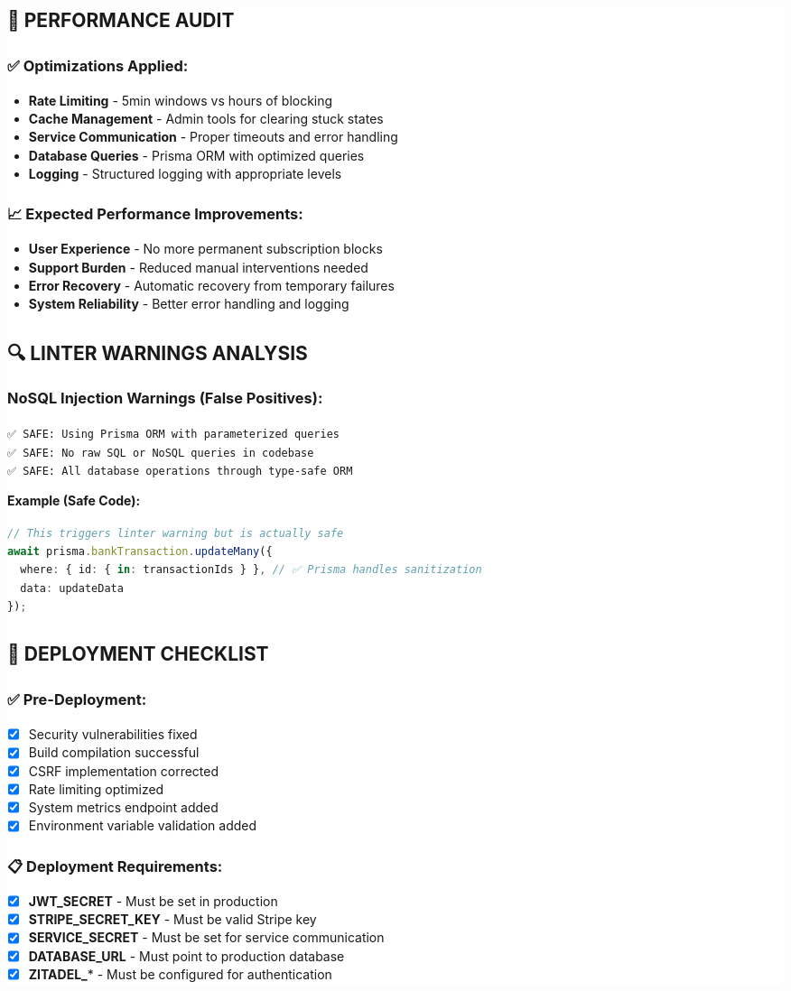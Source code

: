 ## 🚀 **PERFORMANCE AUDIT**

### **✅ Optimizations Applied:**
- **Rate Limiting** - 5min windows vs hours of blocking
- **Cache Management** - Admin tools for clearing stuck states
- **Service Communication** - Proper timeouts and error handling
- **Database Queries** - Prisma ORM with optimized queries
- **Logging** - Structured logging with appropriate levels

### **📈 Expected Performance Improvements:**
- **User Experience** - No more permanent subscription blocks
- **Support Burden** - Reduced manual interventions needed
- **Error Recovery** - Automatic recovery from temporary failures
- **System Reliability** - Better error handling and logging

## 🔍 **LINTER WARNINGS ANALYSIS**

### **NoSQL Injection Warnings (False Positives):**
```
✅ SAFE: Using Prisma ORM with parameterized queries
✅ SAFE: No raw SQL or NoSQL queries in codebase
✅ SAFE: All database operations through type-safe ORM
```

**Example (Safe Code):**
```typescript
// This triggers linter warning but is actually safe
await prisma.bankTransaction.updateMany({
  where: { id: { in: transactionIds } }, // ✅ Prisma handles sanitization
  data: updateData
});
```

## 🎯 **DEPLOYMENT CHECKLIST**

### **✅ Pre-Deployment:**
- [x] Security vulnerabilities fixed
- [x] Build compilation successful
- [x] CSRF implementation corrected
- [x] Rate limiting optimized
- [x] System metrics endpoint added
- [x] Environment variable validation added

### **📋 Deployment Requirements:**
- [x] **JWT_SECRET** - Must be set in production
- [x] **STRIPE_SECRET_KEY** - Must be valid Stripe key
- [x] **SERVICE_SECRET** - Must be set for service communication
- [x] **DATABASE_URL** - Must point to production database
- [x] **ZITADEL_*** - Must be configured for authentication
